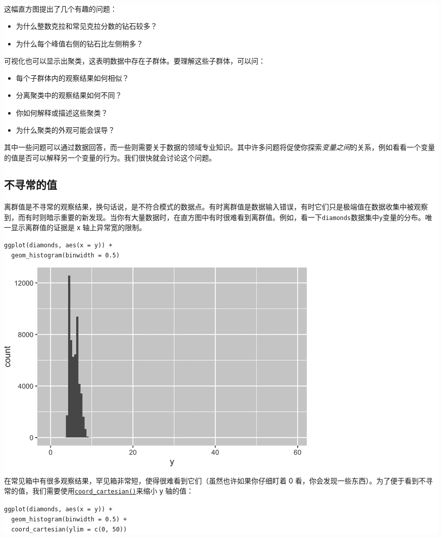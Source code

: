 这幅直方图提出了几个有趣的问题：

+   为什么整数克拉和常见克拉分数的钻石较多？

+   为什么每个峰值右侧的钻石比左侧稍多？

可视化也可以显示出聚类，这表明数据中存在子群体。要理解这些子群体，可以问：

+   每个子群体内的观察结果如何相似？

+   分离聚类中的观察结果如何不同？

+   你如何解释或描述这些聚类？

+   为什么聚类的外观可能会误导？

其中一些问题可以通过数据回答，而一些则需要关于数据的领域专业知识。其中许多问题将促使你探索*变量之间*的关系，例如看看一个变量的值是否可以解释另一个变量的行为。我们很快就会讨论这个问题。

## 不寻常的值

离群值是不寻常的观察结果，换句话说，是不符合模式的数据点。有时离群值是数据输入错误，有时它们只是极端值在数据收集中被观察到，而有时则暗示重要的新发现。当你有大量数据时，在直方图中有时很难看到离群值。例如，看一下`diamonds`数据集中`y`变量的分布。唯一显示离群值的证据是 x 轴上异常宽的限制。

```
ggplot(diamonds, aes(x = y)) + 
  geom_histogram(binwidth = 0.5)
```

![一幅钻石长度的直方图，x 轴范围从 0 到 60，y 轴范围从 0 到 12000。在约为 5 的地方有一个峰值，数据完全聚集在峰值周围。](img/rds2_10in03.png)

在常见箱中有很多观察结果，罕见箱非常短，使得很难看到它们（虽然也许如果你仔细盯着 0 看，你会发现一些东西）。为了便于看到不寻常的值，我们需要使用[`coord_cartesian()`](https://ggplot2.tidyverse.org/reference/coord_cartesian.xhtml)来缩小 y 轴的值：

```
ggplot(diamonds, aes(x = y)) + 
  geom_histogram(binwidth = 0.5) +
  coord_cartesian(ylim = c(0, 50))
```
